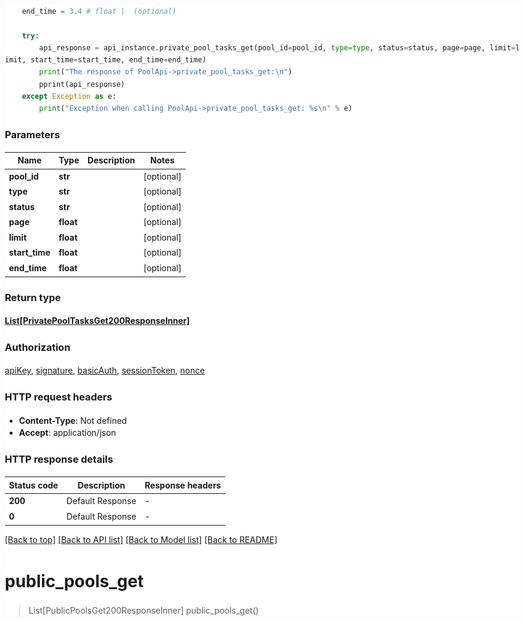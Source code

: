 ```python
    end_time = 3.4 # float |  (optional)

    try:
        api_response = api_instance.private_pool_tasks_get(pool_id=pool_id, type=type, status=status, page=page, limit=limit, start_time=start_time, end_time=end_time)
        print("The response of PoolApi->private_pool_tasks_get:\n")
        pprint(api_response)
    except Exception as e:
        print("Exception when calling PoolApi->private_pool_tasks_get: %s\n" % e)
```



### Parameters


Name | Type | Description  | Notes
------------- | ------------- | ------------- | -------------
 **pool_id** | **str**|  | [optional] 
 **type** | **str**|  | [optional] 
 **status** | **str**|  | [optional] 
 **page** | **float**|  | [optional] 
 **limit** | **float**|  | [optional] 
 **start_time** | **float**|  | [optional] 
 **end_time** | **float**|  | [optional] 

### Return type

[**List[PrivatePoolTasksGet200ResponseInner]**](PrivatePoolTasksGet200ResponseInner.md)

### Authorization

[apiKey](../README.md#apiKey), [signature](../README.md#signature), [basicAuth](../README.md#basicAuth), [sessionToken](../README.md#sessionToken), [nonce](../README.md#nonce)

### HTTP request headers

 - **Content-Type**: Not defined
 - **Accept**: application/json

### HTTP response details

| Status code | Description | Response headers |
|-------------|-------------|------------------|
**200** | Default Response |  -  |
**0** | Default Response |  -  |

[[Back to top]](#) [[Back to API list]](../README.md#documentation-for-api-endpoints) [[Back to Model list]](../README.md#documentation-for-models) [[Back to README]](../README.md)

# **public_pools_get**
> List[PublicPoolsGet200ResponseInner] public_pools_get()
